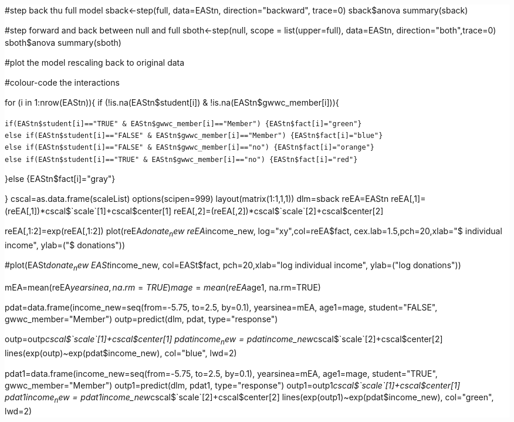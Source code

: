 #step back thu full model
sback<-step(full, data=EAStn, direction="backward", trace=0)
sback$anova
summary(sback)



#step forward and back between null and full
sboth<-step(null, scope = list(upper=full), data=EAStn, direction="both",trace=0)
sboth$anova
summary(sboth)


#plot the model rescaling back to original data

#colour-code the interactions

for (i in 1:nrow(EAStn)){
  if (!is.na(EAStn$student[i]) & !is.na(EAStn$gwwc_member[i])){
    
    if(EAStn$student[i]=="TRUE" & EAStn$gwwc_member[i]=="Member") {EAStn$fact[i]="green"}
    else if(EAStn$student[i]=="FALSE" & EAStn$gwwc_member[i]=="Member") {EAStn$fact[i]="blue"}
    else if(EAStn$student[i]=="FALSE" & EAStn$gwwc_member[i]=="no") {EAStn$fact[i]="orange"}
    else if(EAStn$student[i]=="TRUE" & EAStn$gwwc_member[i]=="no") {EAStn$fact[i]="red"}
    
    
  }else {EAStn$fact[i]="gray"}
  
  
}
cscal=as.data.frame(scaleList)
options(scipen=999)
layout(matrix(1:1,1,1))
dlm=sback
reEA=EAStn
reEA[,1]=(reEA[,1])*cscal$`scale`[1]+cscal$center[1]
reEA[,2]=(reEA[,2])*cscal$`scale`[2]+cscal$center[2]


reEA[,1:2]=exp(reEA[,1:2])
plot(reEA$donate_new~reEA$income_new, log="xy",col=reEA$fact, cex.lab=1.5,pch=20,xlab="$ individual income", ylab=("$ donations"))


#plot(EASt$donate_new~EASt$income_new, col=EASt$fact, pch=20,xlab="log individual income", ylab=("log donations"))

mEA=mean(reEA$yearsinea, na.rm=TRUE)
mage=mean(reEA$age1, na.rm=TRUE)

pdat=data.frame(income_new=seq(from=-5.75, to=2.5, by=0.1), yearsinea=mEA, age1=mage, student="FALSE", gwwc_member="Member")
outp=predict(dlm, pdat, type="response")

outp=outp*cscal$`scale`[1]+cscal$center[1]
pdat$income_new=pdat$income_new*cscal$`scale`[2]+cscal$center[2]
lines(exp(outp)~exp(pdat$income_new), col="blue", lwd=2)


pdat1=data.frame(income_new=seq(from=-5.75, to=2.5, by=0.1), yearsinea=mEA, age1=mage, student="TRUE", gwwc_member="Member")
outp1=predict(dlm, pdat1, type="response")
outp1=outp1*cscal$`scale`[1]+cscal$center[1]
pdat1$income_new=pdat1$income_new*cscal$`scale`[2]+cscal$center[2]
lines(exp(outp1)~exp(pdat$income_new), col="green", lwd=2)
